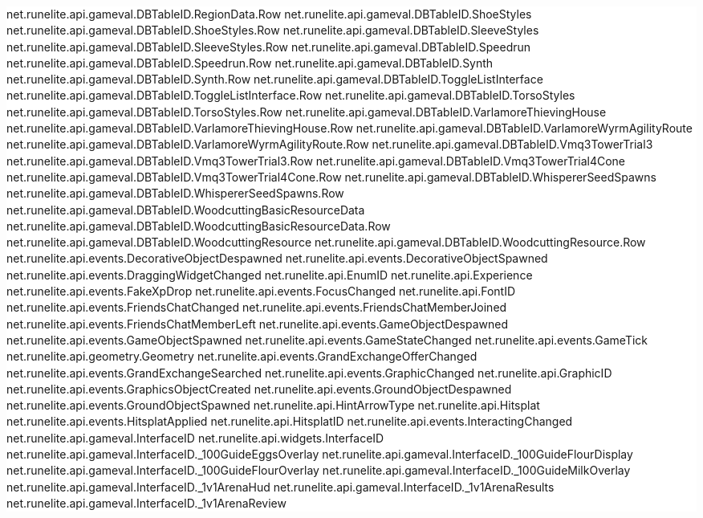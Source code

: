 net.runelite.api.gameval.DBTableID.RegionData.Row
net.runelite.api.gameval.DBTableID.ShoeStyles
net.runelite.api.gameval.DBTableID.ShoeStyles.Row
net.runelite.api.gameval.DBTableID.SleeveStyles
net.runelite.api.gameval.DBTableID.SleeveStyles.Row
net.runelite.api.gameval.DBTableID.Speedrun
net.runelite.api.gameval.DBTableID.Speedrun.Row
net.runelite.api.gameval.DBTableID.Synth
net.runelite.api.gameval.DBTableID.Synth.Row
net.runelite.api.gameval.DBTableID.ToggleListInterface
net.runelite.api.gameval.DBTableID.ToggleListInterface.Row
net.runelite.api.gameval.DBTableID.TorsoStyles
net.runelite.api.gameval.DBTableID.TorsoStyles.Row
net.runelite.api.gameval.DBTableID.VarlamoreThievingHouse
net.runelite.api.gameval.DBTableID.VarlamoreThievingHouse.Row
net.runelite.api.gameval.DBTableID.VarlamoreWyrmAgilityRoute
net.runelite.api.gameval.DBTableID.VarlamoreWyrmAgilityRoute.Row
net.runelite.api.gameval.DBTableID.Vmq3TowerTrial3
net.runelite.api.gameval.DBTableID.Vmq3TowerTrial3.Row
net.runelite.api.gameval.DBTableID.Vmq3TowerTrial4Cone
net.runelite.api.gameval.DBTableID.Vmq3TowerTrial4Cone.Row
net.runelite.api.gameval.DBTableID.WhispererSeedSpawns
net.runelite.api.gameval.DBTableID.WhispererSeedSpawns.Row
net.runelite.api.gameval.DBTableID.WoodcuttingBasicResourceData
net.runelite.api.gameval.DBTableID.WoodcuttingBasicResourceData.Row
net.runelite.api.gameval.DBTableID.WoodcuttingResource
net.runelite.api.gameval.DBTableID.WoodcuttingResource.Row
net.runelite.api.events.DecorativeObjectDespawned
net.runelite.api.events.DecorativeObjectSpawned
net.runelite.api.events.DraggingWidgetChanged
net.runelite.api.EnumID
net.runelite.api.Experience
net.runelite.api.events.FakeXpDrop
net.runelite.api.events.FocusChanged
net.runelite.api.FontID
net.runelite.api.events.FriendsChatChanged
net.runelite.api.events.FriendsChatMemberJoined
net.runelite.api.events.FriendsChatMemberLeft
net.runelite.api.events.GameObjectDespawned
net.runelite.api.events.GameObjectSpawned
net.runelite.api.events.GameStateChanged
net.runelite.api.events.GameTick
net.runelite.api.geometry.Geometry
net.runelite.api.events.GrandExchangeOfferChanged
net.runelite.api.events.GrandExchangeSearched
net.runelite.api.events.GraphicChanged
net.runelite.api.GraphicID
net.runelite.api.events.GraphicsObjectCreated
net.runelite.api.events.GroundObjectDespawned
net.runelite.api.events.GroundObjectSpawned
net.runelite.api.HintArrowType
net.runelite.api.Hitsplat
net.runelite.api.events.HitsplatApplied
net.runelite.api.HitsplatID
net.runelite.api.events.InteractingChanged
net.runelite.api.gameval.InterfaceID
net.runelite.api.widgets.InterfaceID
net.runelite.api.gameval.InterfaceID._100GuideEggsOverlay
net.runelite.api.gameval.InterfaceID._100GuideFlourDisplay
net.runelite.api.gameval.InterfaceID._100GuideFlourOverlay
net.runelite.api.gameval.InterfaceID._100GuideMilkOverlay
net.runelite.api.gameval.InterfaceID._1v1ArenaHud
net.runelite.api.gameval.InterfaceID._1v1ArenaResults
net.runelite.api.gameval.InterfaceID._1v1ArenaReview